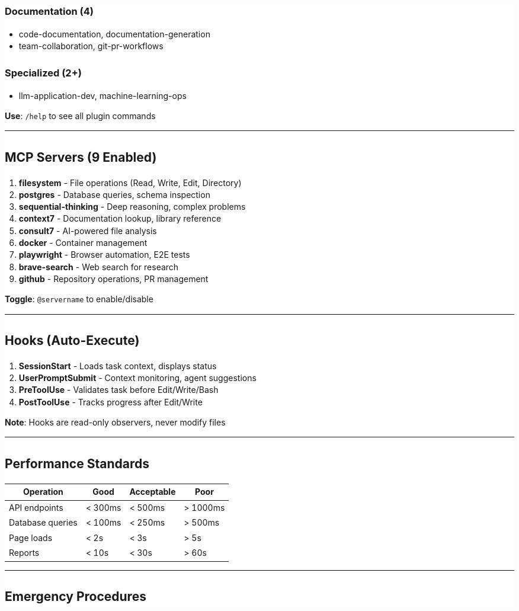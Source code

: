 ### Documentation (4)
- code-documentation, documentation-generation
- team-collaboration, git-pr-workflows

### Specialized (2+)
- llm-application-dev, machine-learning-ops

**Use**: `/help` to see all plugin commands

---

## MCP Servers (9 Enabled)

1. **filesystem** - File operations (Read, Write, Edit, Directory)
2. **postgres** - Database queries, schema inspection
3. **sequential-thinking** - Deep reasoning, complex problems
4. **context7** - Documentation lookup, library reference
5. **consult7** - AI-powered file analysis
6. **docker** - Container management
7. **playwright** - Browser automation, E2E tests
8. **brave-search** - Web search for research
9. **github** - Repository operations, PR management

**Toggle**: `@servername` to enable/disable

---

## Hooks (Auto-Execute)

1. **SessionStart** - Loads task context, displays status
2. **UserPromptSubmit** - Context monitoring, agent suggestions
3. **PreToolUse** - Validates task before Edit/Write/Bash
4. **PostToolUse** - Tracks progress after Edit/Write

**Note**: Hooks are read-only observers, never modify files

---

## Performance Standards

| Operation | Good | Acceptable | Poor |
|-----------|------|------------|------|
| API endpoints | < 300ms | < 500ms | > 1000ms |
| Database queries | < 100ms | < 250ms | > 500ms |
| Page loads | < 2s | < 3s | > 5s |
| Reports | < 10s | < 30s | > 60s |

---

## Emergency Procedures
